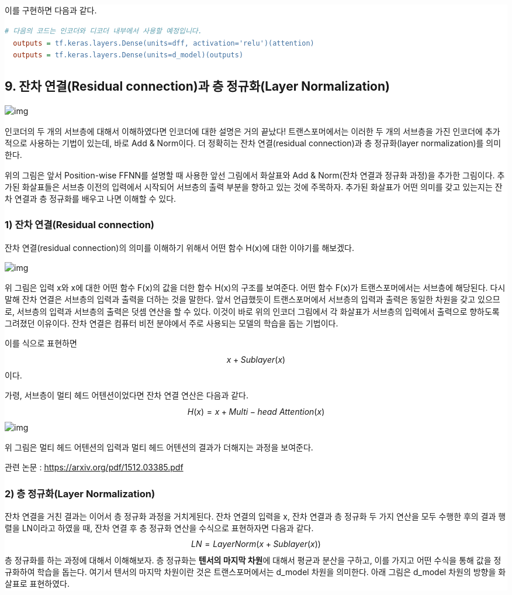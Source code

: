 이를 구현하면 다음과 같다.

```ini
# 다음의 코드는 인코더와 디코더 내부에서 사용할 예정입니다.
  outputs = tf.keras.layers.Dense(units=dff, activation='relu')(attention)
  outputs = tf.keras.layers.Dense(units=d_model)(outputs)
```

## **9. 잔차 연결(Residual connection)과 층 정규화(Layer Normalization)**

![img](https://wikidocs.net/images/page/31379/transformer21.PNG)

인코더의 두 개의 서브층에 대해서 이해하였다면 인코더에 대한 설명은 거의 끝났다! 트랜스포머에서는 이러한 두 개의 서브층을 가진 인코더에 추가적으로 사용하는 기법이 있는데, 바로 Add & Norm이다. 더 정확히는 잔차 연결(residual connection)과 층 정규화(layer normalization)를 의미한다.

위의 그림은 앞서 Position-wise FFNN를 설명할 때 사용한 앞선 그림에서 화살표와 Add & Norm(잔차 연결과 정규화 과정)을 추가한 그림이다. 추가된 화살표들은 서브층 이전의 입력에서 시작되어 서브층의 출력 부분을 향하고 있는 것에 주목하자. 추가된 화살표가 어떤 의미를 갖고 있는지는 잔차 연결과 층 정규화를 배우고 나면 이해할 수 있다.

### **1) 잔차 연결(Residual connection)**

잔차 연결(residual connection)의 의미를 이해하기 위해서 어떤 함수 H(x)에 대한 이야기를 해보겠다.

![img](https://wikidocs.net/images/page/31379/transformer22.PNG)

위 그림은 입력 x와 x에 대한 어떤 함수 F(x)의 값을 더한 함수 H(x)의 구조를 보여준다. 어떤 함수 F(x)가 트랜스포머에서는 서브층에 해당된다. 다시 말해 잔차 연결은 서브층의 입력과 출력을 더하는 것을 말한다. 앞서 언급했듯이 트랜스포머에서 서브층의 입력과 출력은 동일한 차원을 갖고 있으므로, 서브층의 입력과 서브층의 출력은 덧셈 연산을 할 수 있다. 이것이 바로 위의 인코더 그림에서 각 화살표가 서브층의 입력에서 출력으로 향하도록 그려졌던 이유이다. 잔차 연결은 컴퓨터 비전 분야에서 주로 사용되는 모델의 학습을 돕는 기법이다.

이를 식으로 표현하면
$$
x+Sublayer(x)
$$
이다.

가령, 서브층이 멀티 헤드 어텐션이었다면 잔차 연결 연산은 다음과 같다.
$$
H(x) = x+Multi-head\ Attention(x)
$$
![img](https://wikidocs.net/images/page/31379/residual_connection.PNG)

위 그림은 멀티 헤드 어텐션의 입력과 멀티 헤드 어텐션의 결과가 더해지는 과정을 보여준다.

관련 논문 : https://arxiv.org/pdf/1512.03385.pdf

### **2) 층 정규화(Layer Normalization)**

잔차 연결을 거친 결과는 이어서 층 정규화 과정을 거치게된다. 잔차 연결의 입력을 x, 잔차 연결과 층 정규화 두 가지 연산을 모두 수행한 후의 결과 행렬을 LN이라고 하였을 때, 잔차 연결 후 층 정규화 연산을 수식으로 표현하자면 다음과 같다.
$$
LN = LayerNorm(x+Sublayer(x))
$$
층 정규화를 하는 과정에 대해서 이해해보자. 층 정규화는 **텐서의 마지막 차원**에 대해서 평균과 분산을 구하고, 이를 가지고 어떤 수식을 통해 값을 정규화하여 학습을 돕는다. 여기서 텐서의 마지막 차원이란 것은 트랜스포머에서는 d_model 차원을 의미한다. 아래 그림은 d_model 차원의 방향을 화살표로 표현하였다.
